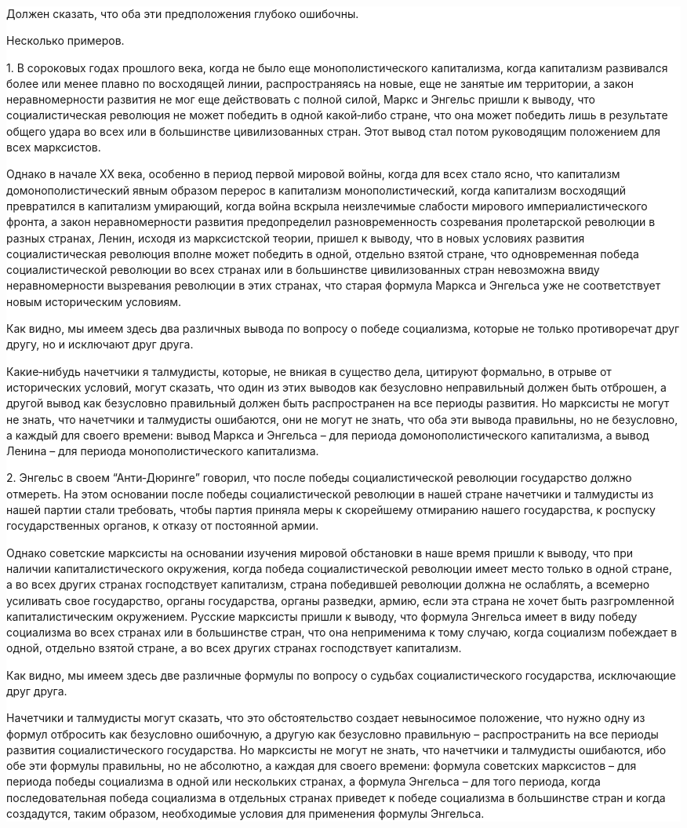 Должен сказать, что оба эти предположения глубоко ошибочны.

Несколько примеров.

1. В сороковых годах прошлого века, когда не было еще монополистического капитализма, когда капитализм развивался более или менее плавно по восходящей линии, распространяясь на новые, еще не занятые им территории, а закон неравномерности развития не мог еще действовать с полной силой, Маркс и Энгельс пришли к выводу, что социалистическая революция не может победить в одной какой‑либо стране, что она может победить лишь в результате общего удара во всех или в большинстве цивилизованных стран. Этот вывод стал потом руководящим положением для всех марксистов.

Однако в начале XX века, особенно в период первой мировой войны, когда для всех стало ясно, что капитализм домонополистический явным образом перерос в капитализм монополистический, когда капитализм восходящий превратился в капитализм умирающий, когда война вскрыла неизлечимые слабости мирового империалистического фронта, а закон неравномерности развития предопределил разновременность созревания пролетарской революции в разных странах, Ленин, исходя из марксистской теории, пришел к выводу, что в новых условиях развития социалистическая революция вполне может победить в одной, отдельно взятой стране, что одновременная победа социалистической революции во всех странах или в большинстве цивилизованных стран невозможна ввиду неравномерности вызревания революции в этих странах, что старая формула Маркса и Энгельса уже не соответствует новым историческим условиям.

Как видно, мы имеем здесь два различных вывода по вопросу о победе социализма, которые не только противоречат друг другу, но и исключают друг друга.

Какие‑нибудь начетчики я талмудисты, которые, не вникая в существо дела, цитируют формально, в отрыве от исторических условий, могут сказать, что один из этих выводов как безусловно неправильный должен быть отброшен, а другой вывод как безусловно правильный должен быть распространен на все периоды развития. Но марксисты не могут не знать, что начетчики и талмудисты ошибаются, они не могут не знать, что оба эти вывода правильны, но не безусловно, а каждый для своего времени: вывод Маркса и Энгельса – для периода домонополистического капитализма, а вывод Ленина – для периода монополистического капитализма.

2. Энгельс в своем “Анти‑Дюринге” говорил, что после победы социалистической революции государство должно отмереть. На этом основании после победы социалистической революции в нашей стране начетчики и талмудисты из нашей партии стали требовать, чтобы партия приняла меры к скорейшему отмиранию нашего государства, к роспуску государственных органов, к отказу от постоянной армии.

Однако советские марксисты на основании изучения мировой обстановки в наше время пришли к выводу, что при наличии капиталистического окружения, когда победа социалистической революции имеет место только в одной стране, а во всех других странах господствует капитализм, страна победившей революции должна не ослаблять, а всемерно усиливать свое государство, органы государства, органы разведки, армию, если эта страна не хочет быть разгромленной капиталистическим окружением. Русские марксисты пришли к выводу, что формула Энгельса имеет в виду победу социализма во всех странах или в большинстве стран, что она неприменима к тому случаю, когда социализм побеждает в одной, отдельно взятой стране, а во всех других странах господствует капитализм.

Как видно, мы имеем здесь две различные формулы по вопросу о судьбах социалистического государства, исключающие друг друга.

Начетчики и талмудисты могут сказать, что это обстоятельство создает невыносимое положение, что нужно одну из формул отбросить как безусловно ошибочную, а другую как безусловно правильную – распространить на все периоды развития социалистического государства. Но марксисты не могут не знать, что начетчики и талмудисты ошибаются, ибо обе эти формулы правильны, но не абсолютно, а каждая для своего времени: формула советских марксистов – для периода победы социализма в одной или нескольких странах, а формула Энгельса – для того периода, когда последовательная победа социализма в отдельных странах приведет к победе социализма в большинстве стран и когда создадутся, таким образом, необходимые условия для применения формулы Энгельса.
